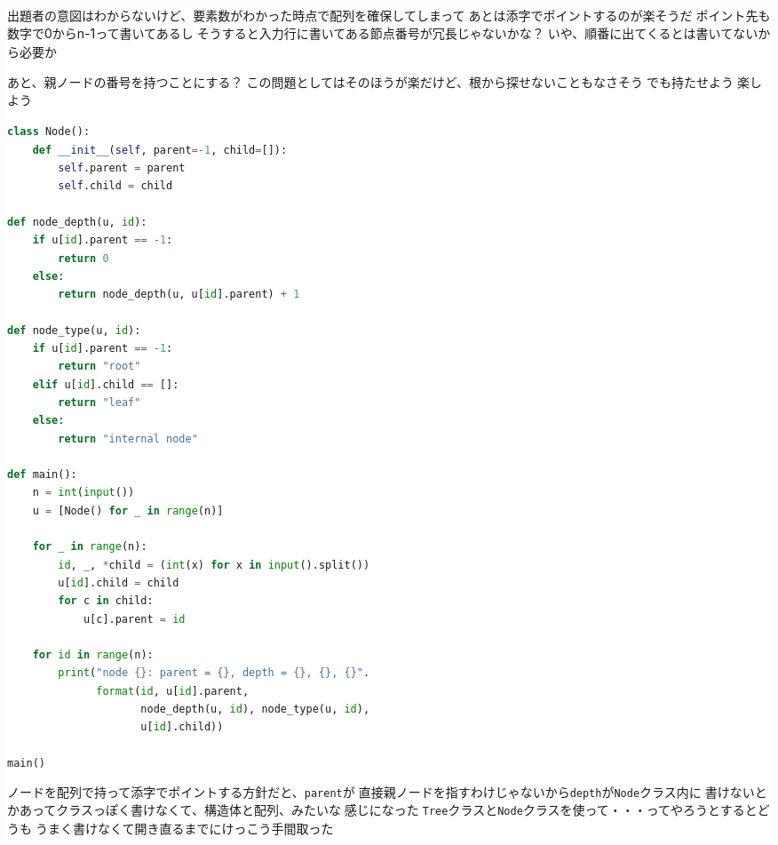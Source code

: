 出題者の意図はわからないけど、要素数がわかった時点で配列を確保してしまって
あとは添字でポイントするのが楽そうだ
ポイント先も数字で0からn-1って書いてあるし
そうすると入力行に書いてある節点番号が冗長じゃないかな？
いや、順番に出てくるとは書いてないから必要か

あと、親ノードの番号を持つことにする？
この問題としてはそのほうが楽だけど、根から探せないこともなさそう
でも持たせよう
楽しよう

```python
class Node():
    def __init__(self, parent=-1, child=[]):
        self.parent = parent
        self.child = child

def node_depth(u, id):
    if u[id].parent == -1:
        return 0
    else:
        return node_depth(u, u[id].parent) + 1

def node_type(u, id):
    if u[id].parent == -1:
        return "root"
    elif u[id].child == []:
        return "leaf"
    else:
        return "internal node"

def main():
    n = int(input())
    u = [Node() for _ in range(n)]

    for _ in range(n):
        id, _, *child = (int(x) for x in input().split())
        u[id].child = child
        for c in child:
            u[c].parent = id

    for id in range(n):
        print("node {}: parent = {}, depth = {}, {}, {}".
              format(id, u[id].parent,
                     node_depth(u, id), node_type(u, id),
                     u[id].child))

main()
```

ノードを配列で持って添字でポイントする方針だと、`parent`が
直接親ノードを指すわけじゃないから`depth`が`Node`クラス内に
書けないとかあってクラスっぽく書けなくて、構造体と配列、みたいな
感じになった
`Tree`クラスと`Node`クラスを使って・・・ってやろうとするとどうも
うまく書けなくて開き直るまでにけっこう手間取った
